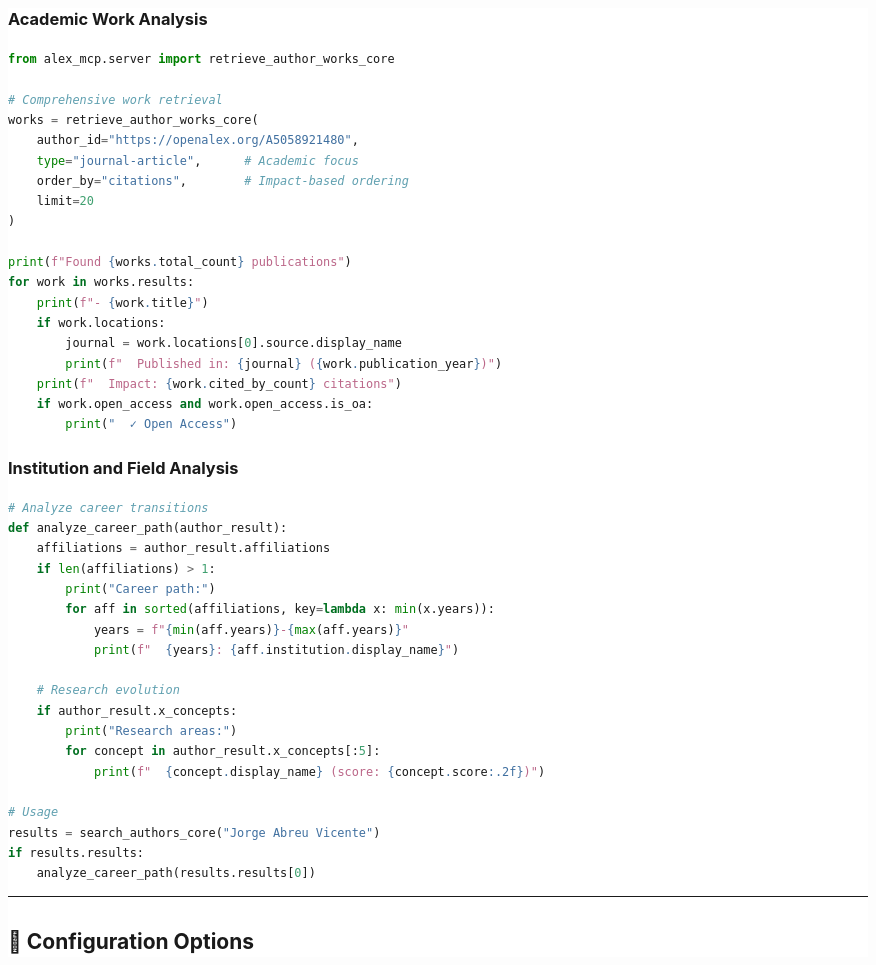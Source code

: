 ### Academic Work Analysis

```python
from alex_mcp.server import retrieve_author_works_core

# Comprehensive work retrieval
works = retrieve_author_works_core(
    author_id="https://openalex.org/A5058921480",
    type="journal-article",      # Academic focus
    order_by="citations",        # Impact-based ordering
    limit=20
)

print(f"Found {works.total_count} publications")
for work in works.results:
    print(f"- {work.title}")
    if work.locations:
        journal = work.locations[0].source.display_name
        print(f"  Published in: {journal} ({work.publication_year})")
    print(f"  Impact: {work.cited_by_count} citations")
    if work.open_access and work.open_access.is_oa:
        print("  ✓ Open Access")
```

### Institution and Field Analysis

```python
# Analyze career transitions
def analyze_career_path(author_result):
    affiliations = author_result.affiliations
    if len(affiliations) > 1:
        print("Career path:")
        for aff in sorted(affiliations, key=lambda x: min(x.years)):
            years = f"{min(aff.years)}-{max(aff.years)}"
            print(f"  {years}: {aff.institution.display_name}")
    
    # Research evolution
    if author_result.x_concepts:
        print("Research areas:")
        for concept in author_result.x_concepts[:5]:
            print(f"  {concept.display_name} (score: {concept.score:.2f})")

# Usage
results = search_authors_core("Jorge Abreu Vicente")
if results.results:
    analyze_career_path(results.results[0])
```

---

## 🔧 Configuration Options
